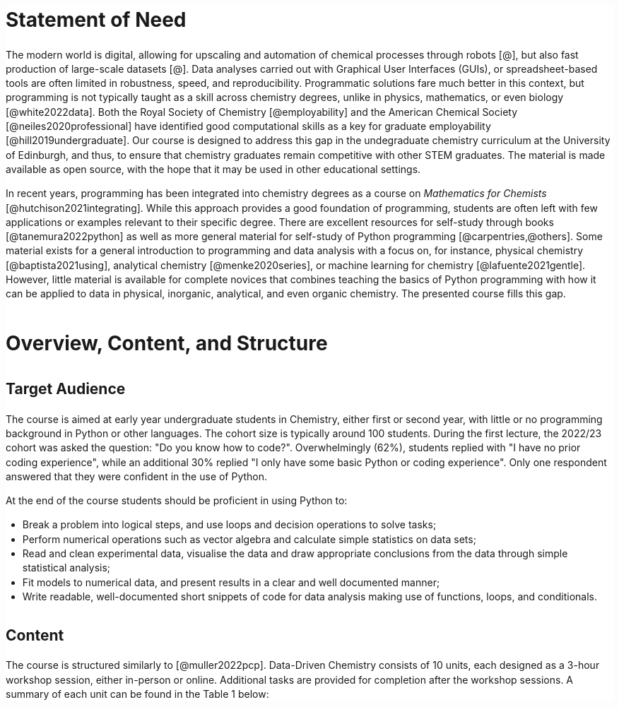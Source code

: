 # Statement of Need
The modern world is digital, allowing for upscaling and automation of chemical processes through robots [@], but also fast production of large-scale datasets [@]. Data analyses carried out with Graphical User Interfaces (GUIs), or spreadsheet-based tools are often limited in robustness, speed, and reproducibility. Programmatic solutions fare much better in this context, but programming is not typically taught as a skill across chemistry degrees, unlike in physics, mathematics, or even biology [@white2022data]. Both the Royal Society of Chemistry [@employability] and the American Chemical Society [@neiles2020professional] have identified good computational skills as a key for graduate employability [@hill2019undergraduate]. Our course is designed to address this gap in the undegraduate chemistry curriculum at the University of Edinburgh, and thus, to ensure that chemistry graduates remain competitive with other STEM graduates. The material is made available as open source, with the hope that it may be used in other educational settings.

In recent years, programming has been integrated into chemistry degrees as a course on _Mathematics for Chemists_ [@hutchison2021integrating]. While this approach provides a good foundation of programming, students are often left with few applications or examples relevant to their specific degree. There are excellent resources for self-study through books [@tanemura2022python] as well as more general material for self-study of Python programming [@carpentries,@others]. Some material exists for a general introduction to programming and data analysis with a focus on, for instance, physical chemistry [@baptista2021using], analytical chemistry [@menke2020series], or machine learning for chemistry [@lafuente2021gentle]. However, little material is available for complete novices that combines teaching the basics of Python programming with how it can be applied to data in physical, inorganic, analytical, and even organic chemistry. The presented course fills this gap. 

# Overview, Content, and Structure
## Target Audience 
The course is aimed at early year undergraduate students in Chemistry, either first or second year, with little or no programming background in Python or other languages. The cohort size is typically around 100 students. During the first lecture, the 2022/23 cohort was asked the question: "Do you know how to code?". 
Overwhelmingly (62%), students replied with "I have no prior coding experience", while an additional 30% replied "I only have some basic Python or coding experience". Only one respondent answered that they were confident in the use of Python. 

At the end of the course students should be proficient in using Python to:
- Break a problem into logical steps, and use loops and decision operations to solve tasks;
- Perform numerical operations such as vector algebra and calculate simple statistics on data sets;
- Read and clean experimental data, visualise the data and draw appropriate conclusions from the data through simple statistical analysis;
- Fit models to numerical data, and present results in a clear and well documented manner;
- Write readable, well-documented short snippets of code for data analysis making use of functions, loops, and conditionals.

## Content
The course is structured similarly to [@muller2022pcp]. Data-Driven Chemistry consists of 10 units, each designed as a 3-hour workshop session, either in-person or online. Additional tasks are provided for completion after the workshop sessions. 
A summary of each unit can be found in the Table 1 below:
